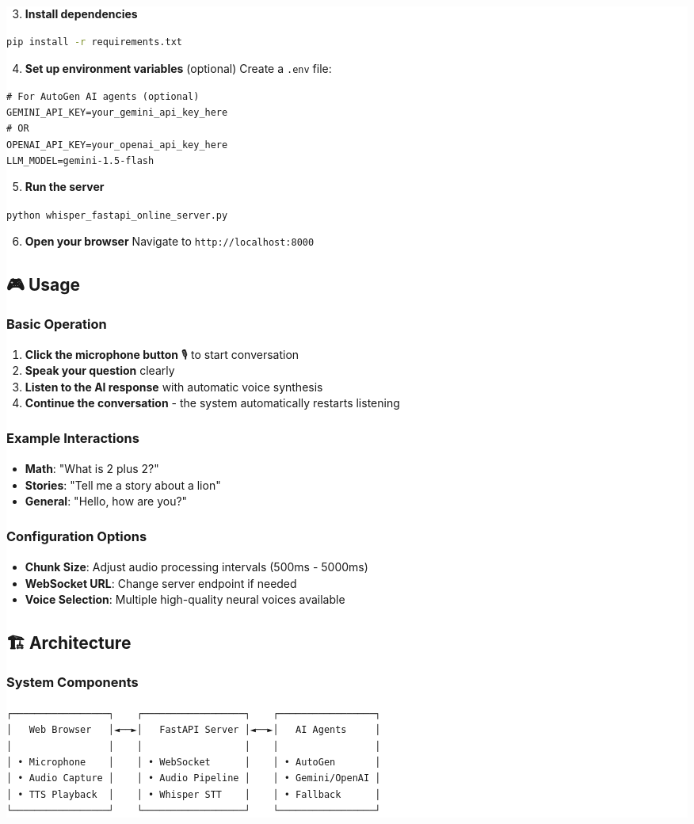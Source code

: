 3. **Install dependencies**
```bash
pip install -r requirements.txt
```

4. **Set up environment variables** (optional)
Create a `.env` file:
```env
# For AutoGen AI agents (optional)
GEMINI_API_KEY=your_gemini_api_key_here
# OR
OPENAI_API_KEY=your_openai_api_key_here
LLM_MODEL=gemini-1.5-flash
```

5. **Run the server**
```bash
python whisper_fastapi_online_server.py
```

6. **Open your browser**
Navigate to `http://localhost:8000`

## 🎮 Usage

### Basic Operation
1. **Click the microphone button** 🎙️ to start conversation
2. **Speak your question** clearly
3. **Listen to the AI response** with automatic voice synthesis
4. **Continue the conversation** - the system automatically restarts listening

### Example Interactions
- **Math**: "What is 2 plus 2?"
- **Stories**: "Tell me a story about a lion"
- **General**: "Hello, how are you?"

### Configuration Options
- **Chunk Size**: Adjust audio processing intervals (500ms - 5000ms)
- **WebSocket URL**: Change server endpoint if needed
- **Voice Selection**: Multiple high-quality neural voices available

## 🏗️ Architecture

### System Components
```
┌─────────────────┐    ┌──────────────────┐    ┌─────────────────┐
│   Web Browser   │◄──►│   FastAPI Server │◄──►│   AI Agents     │
│                 │    │                  │    │                 │
│ • Microphone    │    │ • WebSocket      │    │ • AutoGen       │
│ • Audio Capture │    │ • Audio Pipeline │    │ • Gemini/OpenAI │
│ • TTS Playback  │    │ • Whisper STT    │    │ • Fallback      │
└─────────────────┘    └──────────────────┘    └─────────────────┘
```
